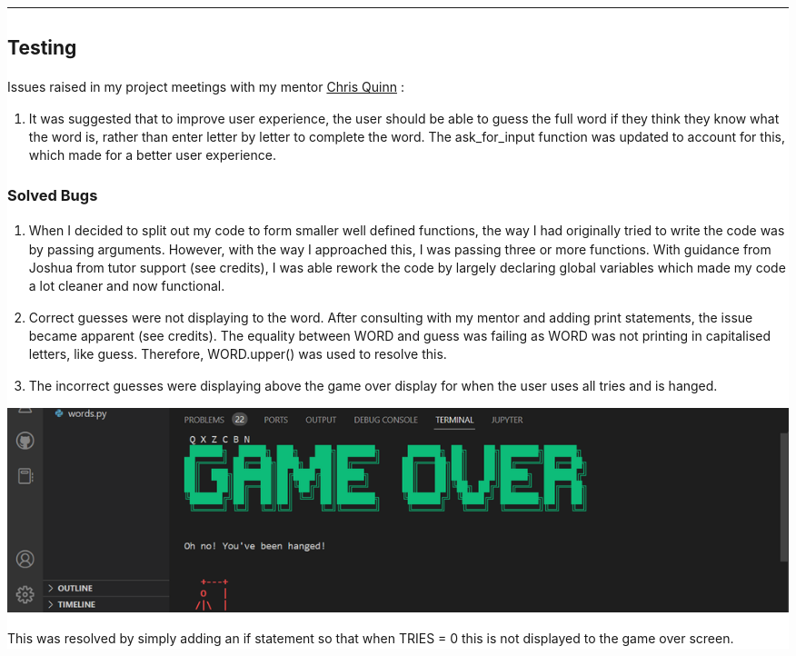 - - -

## Testing 
Issues raised in my project meetings with my mentor [Chris Quinn](https://github.com/10xOXR) :

1. It was suggested that to improve user experience, the user should be able to guess the full word if they think they know what the word is, rather than enter letter by letter to complete the word. The ask_for_input function was updated to account for this, which made for a better user experience. 

### Solved Bugs

1. When I decided to split out my code to form smaller well defined functions, the way I had originally tried to write the code was by passing arguments. However, with the way I approached this, I was passing three or more functions. With guidance from Joshua from tutor support (see credits), I was able rework the code by largely declaring global variables which made my code a lot cleaner and now functional.

2. Correct guesses were not displaying to the word. After consulting with my mentor and adding print statements, the issue became apparent (see credits). The equality between WORD and guess was failing as WORD was not printing in capitalised letters, like guess. Therefore, WORD.upper() was used to resolve this.

3. The incorrect guesses were displaying above the game over display for when the user uses all tries and is hanged.

![Issue](docs/testing/issues/issue1.png)

This was resolved by simply adding an if statement so that when TRIES = 0 this is not displayed to the game over screen.
